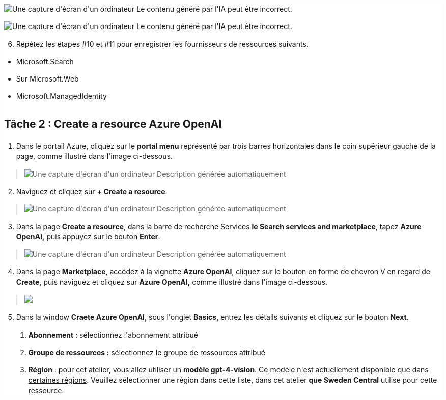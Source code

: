 ![Une capture d'écran d'un ordinateur Le contenu généré par l'IA peut
être incorrect.](./media/image11.png)

![Une capture d'écran d'un ordinateur Le contenu généré par l'IA peut
être incorrect.](./media/image12.png)

6.  Répétez les étapes \#10 et \#11 pour enregistrer les fournisseurs de
    ressources suivants.

- Microsoft.Search

- Sur Microsoft.Web

- Microsoft.ManagedIdentity

## **Tâche 2 : Create a resource Azure OpenAI**

1.  Dans le portail Azure, cliquez sur le **portal menu** représenté par
    trois barres horizontales dans le coin supérieur gauche de la page,
    comme illustré dans l'image ci-dessous.

> ![Une capture d'écran d'un ordinateur Description générée
> automatiquement](./media/image13.png)

2.  Naviguez et cliquez sur **+ Create a resource**.

> ![Une capture d'écran d'un ordinateur Description générée
> automatiquement](./media/image14.png)

3.  Dans la page **Create a resource**, dans la barre de recherche
    Services **le Search services and marketplace**, tapez **Azure
    OpenAI,** puis appuyez sur le bouton **Enter**.

> ![Une capture d'écran d'un ordinateur Description générée
> automatiquement](./media/image15.png)

4.  Dans la page **Marketplace**, accédez à la vignette **Azure
    OpenAI**, cliquez sur le bouton en forme de chevron V en regard de
    **Create**, puis naviguez et cliquez sur **Azure OpenAI,** comme
    illustré dans l'image ci-dessous.

> ![](./media/image16.png)

5.  Dans la window **Craete Azure OpenAI**, sous l'onglet **Basics**,
    entrez les détails suivants et cliquez sur le bouton **Next**.

    1.  **Abonnement** : sélectionnez l'abonnement attribué

    2.  **Groupe de ressources :** sélectionnez le groupe de ressources
        attribué

    3.  **Région** : pour cet atelier, vous allez utiliser un **modèle
        gpt-4-vision**. Ce modèle n'est actuellement disponible que dans
        [certaines
        régions](https://learn.microsoft.com/azure/ai-services/openai/concepts/models#embeddings-models).
        Veuillez sélectionner une région dans cette liste, dans cet
        atelier **que Sweden Central** utilise pour cette ressource.
